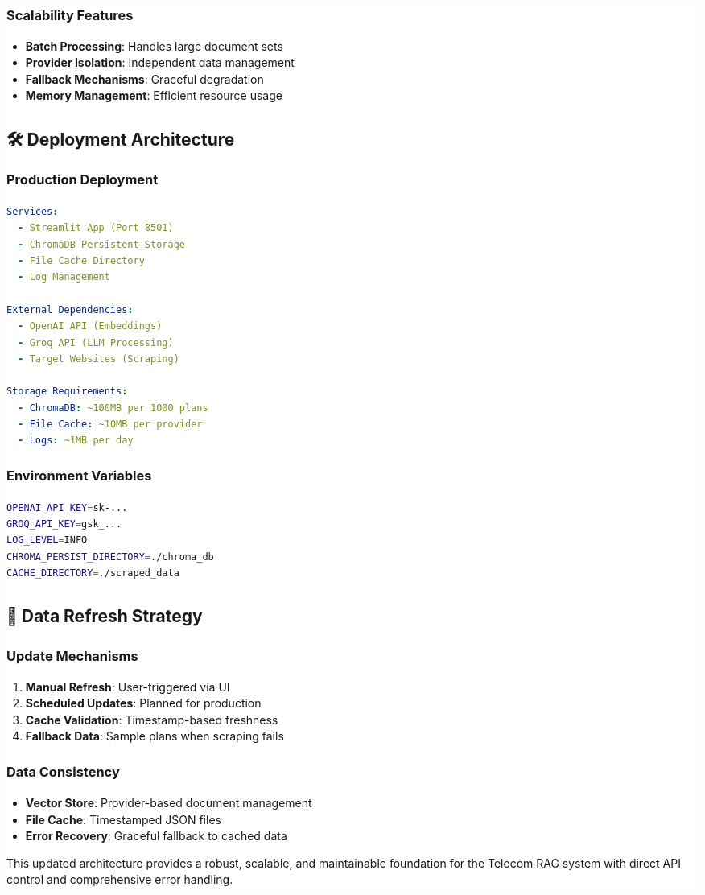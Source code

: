 ### **Scalability Features**
- **Batch Processing**: Handles large document sets
- **Provider Isolation**: Independent data management
- **Fallback Mechanisms**: Graceful degradation
- **Memory Management**: Efficient resource usage

## 🛠️ **Deployment Architecture**

### **Production Deployment**
```yaml
Services:
  - Streamlit App (Port 8501)
  - ChromaDB Persistent Storage
  - File Cache Directory
  - Log Management

External Dependencies:
  - OpenAI API (Embeddings)
  - Groq API (LLM Processing)
  - Target Websites (Scraping)

Storage Requirements:
  - ChromaDB: ~100MB per 1000 plans
  - File Cache: ~10MB per provider
  - Logs: ~1MB per day
```

### **Environment Variables**
```bash
OPENAI_API_KEY=sk-...
GROQ_API_KEY=gsk_...
LOG_LEVEL=INFO
CHROMA_PERSIST_DIRECTORY=./chroma_db
CACHE_DIRECTORY=./scraped_data
```

## 🔄 **Data Refresh Strategy**

### **Update Mechanisms**
1. **Manual Refresh**: User-triggered via UI
2. **Scheduled Updates**: Planned for production
3. **Cache Validation**: Timestamp-based freshness
4. **Fallback Data**: Sample plans when scraping fails

### **Data Consistency**
- **Vector Store**: Provider-based document management
- **File Cache**: Timestamped JSON files
- **Error Recovery**: Graceful fallback to cached data

This updated architecture provides a robust, scalable, and maintainable foundation for the Telecom RAG system with direct API control and comprehensive error handling.
